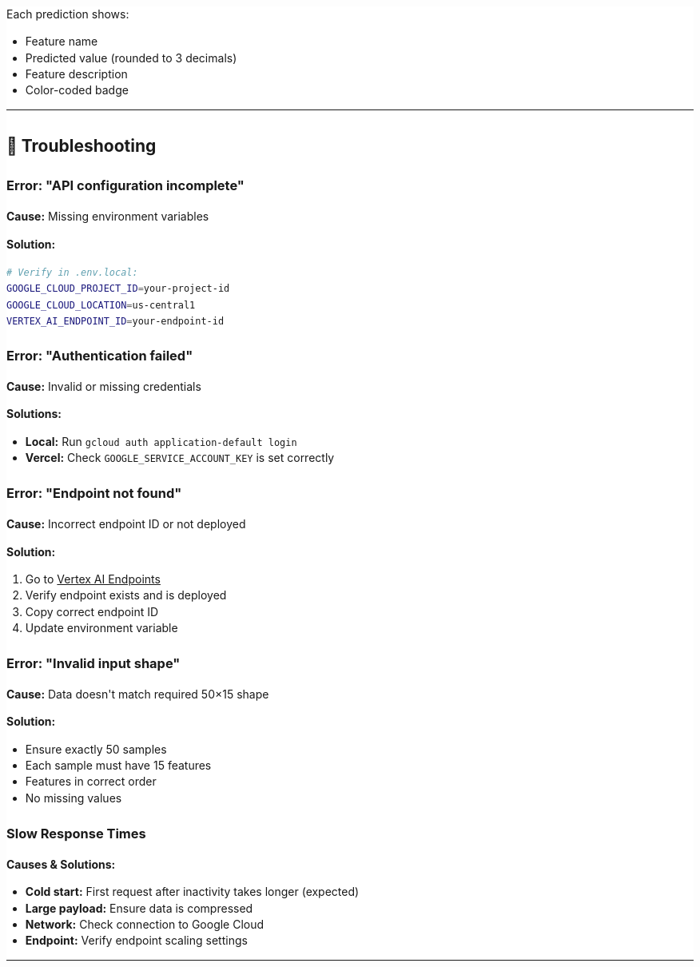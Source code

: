 Each prediction shows:
- Feature name
- Predicted value (rounded to 3 decimals)
- Feature description
- Color-coded badge

---

## 🐛 Troubleshooting

### Error: "API configuration incomplete"

**Cause:** Missing environment variables

**Solution:**
```bash
# Verify in .env.local:
GOOGLE_CLOUD_PROJECT_ID=your-project-id
GOOGLE_CLOUD_LOCATION=us-central1
VERTEX_AI_ENDPOINT_ID=your-endpoint-id
```

### Error: "Authentication failed"

**Cause:** Invalid or missing credentials

**Solutions:**
- **Local:** Run `gcloud auth application-default login`
- **Vercel:** Check `GOOGLE_SERVICE_ACCOUNT_KEY` is set correctly

### Error: "Endpoint not found"

**Cause:** Incorrect endpoint ID or not deployed

**Solution:**
1. Go to [Vertex AI Endpoints](https://console.cloud.google.com/vertex-ai/endpoints)
2. Verify endpoint exists and is deployed
3. Copy correct endpoint ID
4. Update environment variable

### Error: "Invalid input shape"

**Cause:** Data doesn't match required 50×15 shape

**Solution:**
- Ensure exactly 50 samples
- Each sample must have 15 features
- Features in correct order
- No missing values

### Slow Response Times

**Causes & Solutions:**
- **Cold start:** First request after inactivity takes longer (expected)
- **Large payload:** Ensure data is compressed
- **Network:** Check connection to Google Cloud
- **Endpoint:** Verify endpoint scaling settings

---